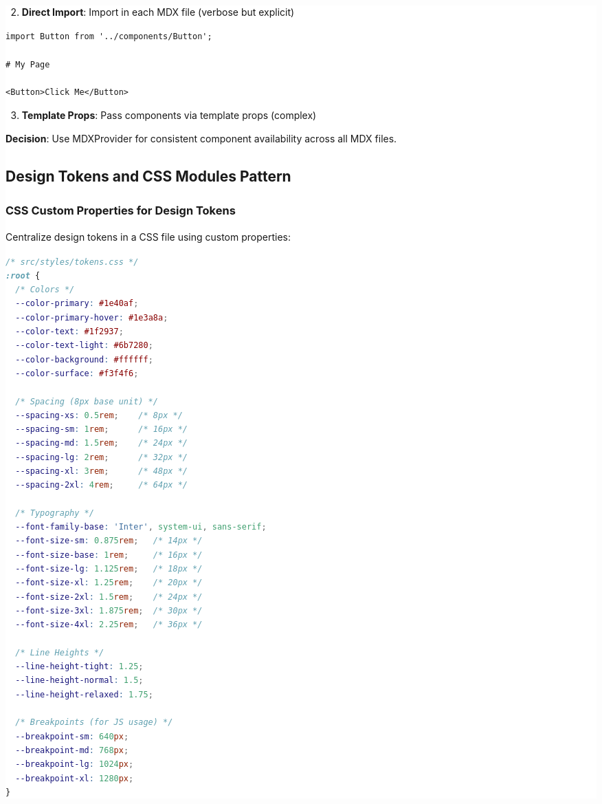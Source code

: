 2. **Direct Import**: Import in each MDX file (verbose but explicit)
```mdx
import Button from '../components/Button';

# My Page

<Button>Click Me</Button>
```

3. **Template Props**: Pass components via template props (complex)

**Decision**: Use MDXProvider for consistent component availability across all MDX files.

## Design Tokens and CSS Modules Pattern

### CSS Custom Properties for Design Tokens

Centralize design tokens in a CSS file using custom properties:

```css
/* src/styles/tokens.css */
:root {
  /* Colors */
  --color-primary: #1e40af;
  --color-primary-hover: #1e3a8a;
  --color-text: #1f2937;
  --color-text-light: #6b7280;
  --color-background: #ffffff;
  --color-surface: #f3f4f6;

  /* Spacing (8px base unit) */
  --spacing-xs: 0.5rem;    /* 8px */
  --spacing-sm: 1rem;      /* 16px */
  --spacing-md: 1.5rem;    /* 24px */
  --spacing-lg: 2rem;      /* 32px */
  --spacing-xl: 3rem;      /* 48px */
  --spacing-2xl: 4rem;     /* 64px */

  /* Typography */
  --font-family-base: 'Inter', system-ui, sans-serif;
  --font-size-sm: 0.875rem;   /* 14px */
  --font-size-base: 1rem;     /* 16px */
  --font-size-lg: 1.125rem;   /* 18px */
  --font-size-xl: 1.25rem;    /* 20px */
  --font-size-2xl: 1.5rem;    /* 24px */
  --font-size-3xl: 1.875rem;  /* 30px */
  --font-size-4xl: 2.25rem;   /* 36px */

  /* Line Heights */
  --line-height-tight: 1.25;
  --line-height-normal: 1.5;
  --line-height-relaxed: 1.75;

  /* Breakpoints (for JS usage) */
  --breakpoint-sm: 640px;
  --breakpoint-md: 768px;
  --breakpoint-lg: 1024px;
  --breakpoint-xl: 1280px;
}
```
